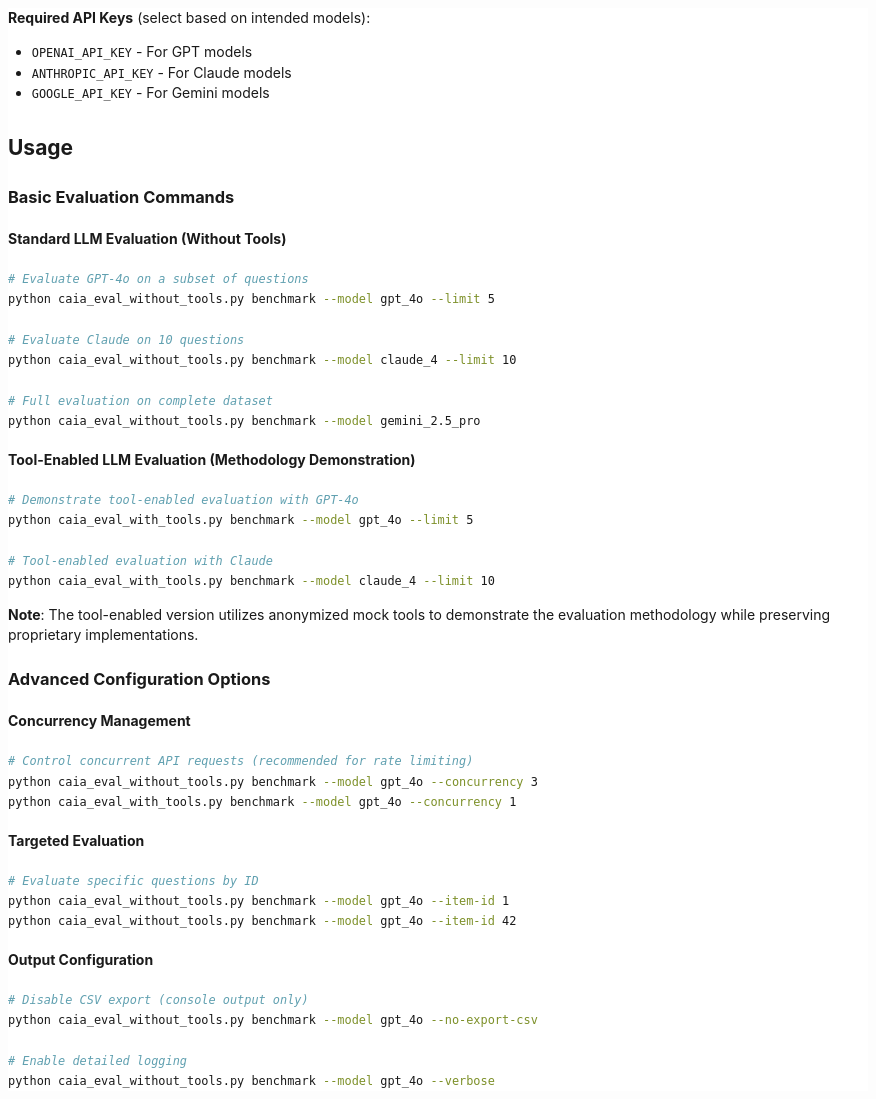 **Required API Keys** (select based on intended models):
- `OPENAI_API_KEY` - For GPT models
- `ANTHROPIC_API_KEY` - For Claude models  
- `GOOGLE_API_KEY` - For Gemini models

## Usage

### Basic Evaluation Commands

#### Standard LLM Evaluation (Without Tools)
```bash
# Evaluate GPT-4o on a subset of questions
python caia_eval_without_tools.py benchmark --model gpt_4o --limit 5

# Evaluate Claude on 10 questions
python caia_eval_without_tools.py benchmark --model claude_4 --limit 10

# Full evaluation on complete dataset
python caia_eval_without_tools.py benchmark --model gemini_2.5_pro
```

#### Tool-Enabled LLM Evaluation (Methodology Demonstration)
```bash
# Demonstrate tool-enabled evaluation with GPT-4o
python caia_eval_with_tools.py benchmark --model gpt_4o --limit 5

# Tool-enabled evaluation with Claude
python caia_eval_with_tools.py benchmark --model claude_4 --limit 10
```

**Note**: The tool-enabled version utilizes anonymized mock tools to demonstrate the evaluation methodology while preserving proprietary implementations.

### Advanced Configuration Options

#### Concurrency Management
```bash
# Control concurrent API requests (recommended for rate limiting)
python caia_eval_without_tools.py benchmark --model gpt_4o --concurrency 3
python caia_eval_with_tools.py benchmark --model gpt_4o --concurrency 1
```

#### Targeted Evaluation
```bash
# Evaluate specific questions by ID
python caia_eval_without_tools.py benchmark --model gpt_4o --item-id 1
python caia_eval_without_tools.py benchmark --model gpt_4o --item-id 42
```

#### Output Configuration
```bash
# Disable CSV export (console output only)
python caia_eval_without_tools.py benchmark --model gpt_4o --no-export-csv

# Enable detailed logging
python caia_eval_without_tools.py benchmark --model gpt_4o --verbose
```
